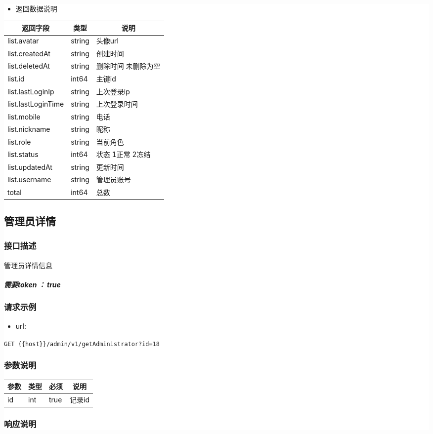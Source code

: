 
-  返回数据说明

| 返回字段          | 类型     | 说明         |
|---------------|--------|------------|
| list.avatar   | string | 头像url      |
| list.createdAt     | string | 创建时间       |
| list.deletedAt     | string | 删除时间 未删除为空 |
| list.id            | int64  | 主键id       |
| list.lastLoginIp   | string  | 上次登录ip     |
| list.lastLoginTime | string  | 上次登录时间     |
| list.mobile        | string  | 电话         |
| list.nickname      | string  | 昵称         |
| list.role          | string  | 当前角色       |
| list.status        | int64  | 状态 1正常 2冻结 |
| list.updatedAt     | string | 更新时间       |
| list.username      | string | 管理员账号      |
| total      | int64 | 总数         |


## 管理员详情

### 接口描述

管理员详情信息

##### 需要token ： true

### 请求示例

- url:

```
GET {{host}}/admin/v1/getAdministrator?id=18
```

### 参数说明

| 参数               | 类型     | 必须   | 说明   |
|------------------|--------|------|------|
| id          | int | true | 记录id |

### 响应说明
